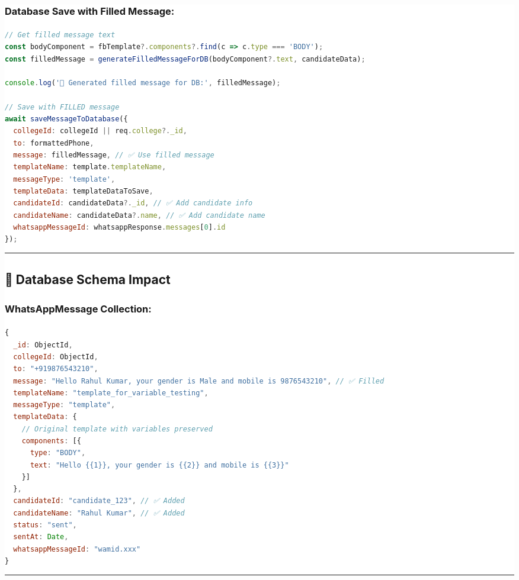 ### Database Save with Filled Message:
```javascript
// Get filled message text
const bodyComponent = fbTemplate?.components?.find(c => c.type === 'BODY');
const filledMessage = generateFilledMessageForDB(bodyComponent?.text, candidateData);

console.log('📝 Generated filled message for DB:', filledMessage);

// Save with FILLED message
await saveMessageToDatabase({
  collegeId: collegeId || req.college?._id,
  to: formattedPhone,
  message: filledMessage, // ✅ Use filled message
  templateName: template.templateName,
  messageType: 'template',
  templateData: templateDataToSave,
  candidateId: candidateData?._id, // ✅ Add candidate info
  candidateName: candidateData?.name, // ✅ Add candidate name
  whatsappMessageId: whatsappResponse.messages[0].id
});
```

---

## 📱 Database Schema Impact

### WhatsAppMessage Collection:
```javascript
{
  _id: ObjectId,
  collegeId: ObjectId,
  to: "+919876543210",
  message: "Hello Rahul Kumar, your gender is Male and mobile is 9876543210", // ✅ Filled
  templateName: "template_for_variable_testing",
  messageType: "template",
  templateData: {
    // Original template with variables preserved
    components: [{
      type: "BODY",
      text: "Hello {{1}}, your gender is {{2}} and mobile is {{3}}"
    }]
  },
  candidateId: "candidate_123", // ✅ Added
  candidateName: "Rahul Kumar", // ✅ Added
  status: "sent",
  sentAt: Date,
  whatsappMessageId: "wamid.xxx"
}
```

---
